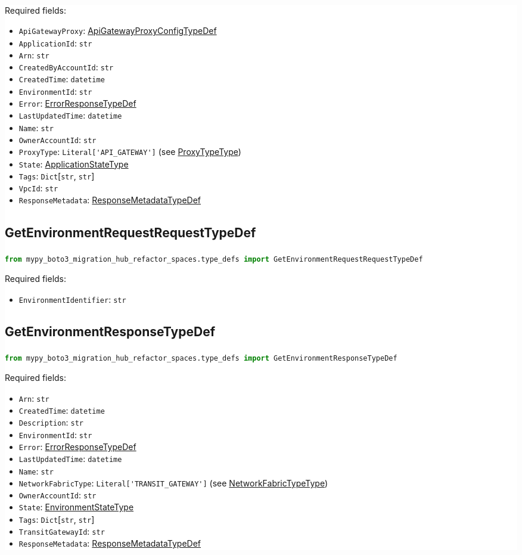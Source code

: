 Required fields:

- `ApiGatewayProxy`:
  [ApiGatewayProxyConfigTypeDef](./type_defs.md#apigatewayproxyconfigtypedef)
- `ApplicationId`: `str`
- `Arn`: `str`
- `CreatedByAccountId`: `str`
- `CreatedTime`: `datetime`
- `EnvironmentId`: `str`
- `Error`: [ErrorResponseTypeDef](./type_defs.md#errorresponsetypedef)
- `LastUpdatedTime`: `datetime`
- `Name`: `str`
- `OwnerAccountId`: `str`
- `ProxyType`: `Literal['API_GATEWAY']` (see
  [ProxyTypeType](./literals.md#proxytypetype))
- `State`: [ApplicationStateType](./literals.md#applicationstatetype)
- `Tags`: `Dict`\[`str`, `str`\]
- `VpcId`: `str`
- `ResponseMetadata`:
  [ResponseMetadataTypeDef](./type_defs.md#responsemetadatatypedef)

<a id="getenvironmentrequestrequesttypedef"></a>

## GetEnvironmentRequestRequestTypeDef

```python
from mypy_boto3_migration_hub_refactor_spaces.type_defs import GetEnvironmentRequestRequestTypeDef
```

Required fields:

- `EnvironmentIdentifier`: `str`

<a id="getenvironmentresponsetypedef"></a>

## GetEnvironmentResponseTypeDef

```python
from mypy_boto3_migration_hub_refactor_spaces.type_defs import GetEnvironmentResponseTypeDef
```

Required fields:

- `Arn`: `str`
- `CreatedTime`: `datetime`
- `Description`: `str`
- `EnvironmentId`: `str`
- `Error`: [ErrorResponseTypeDef](./type_defs.md#errorresponsetypedef)
- `LastUpdatedTime`: `datetime`
- `Name`: `str`
- `NetworkFabricType`: `Literal['TRANSIT_GATEWAY']` (see
  [NetworkFabricTypeType](./literals.md#networkfabrictypetype))
- `OwnerAccountId`: `str`
- `State`: [EnvironmentStateType](./literals.md#environmentstatetype)
- `Tags`: `Dict`\[`str`, `str`\]
- `TransitGatewayId`: `str`
- `ResponseMetadata`:
  [ResponseMetadataTypeDef](./type_defs.md#responsemetadatatypedef)
